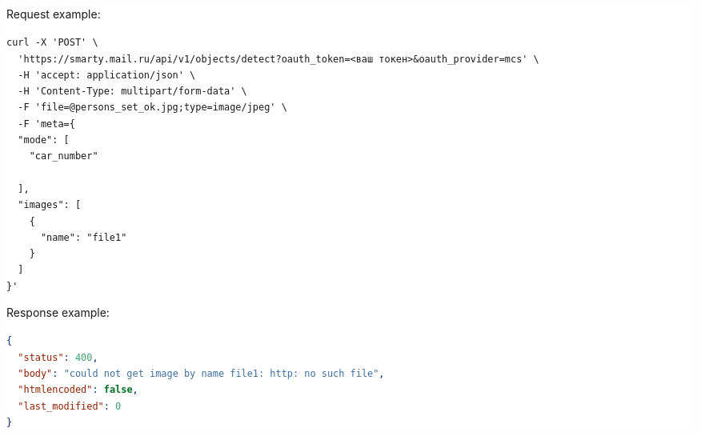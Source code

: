 Request example:

```http
curl -X 'POST' \
  'https://smarty.mail.ru/api/v1/objects/detect?oauth_token=<ваш токен>&oauth_provider=mcs' \
  -H 'accept: application/json' \
  -H 'Content-Type: multipart/form-data' \
  -F 'file=@persons_set_ok.jpg;type=image/jpeg' \
  -F 'meta={
  "mode": [
    "car_number"

  ],
  "images": [
    {
      "name": "file1"
    }
  ]
}'
```

Response example:

```json
{
  "status": 400,
  "body": "could not get image by name file1: http: no such file",
  "htmlencoded": false,
  "last_modified": 0
}
```
